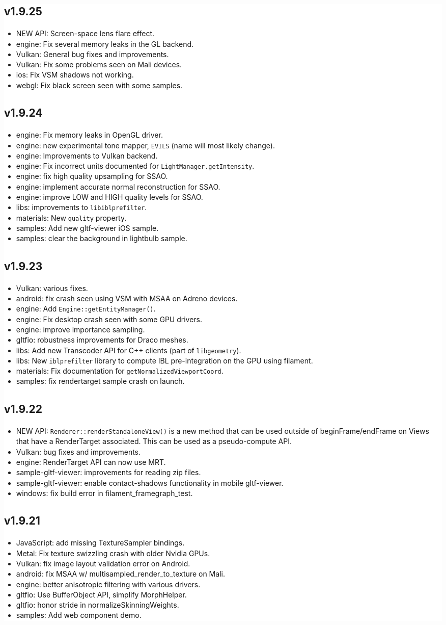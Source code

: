 ## v1.9.25

- NEW API: Screen-space lens flare effect.
- engine: Fix several memory leaks in the GL backend.
- Vulkan: General bug fixes and improvements.
- Vulkan: Fix some problems seen on Mali devices.
- ios: Fix VSM shadows not working.
- webgl: Fix black screen seen with some samples.

## v1.9.24

- engine: Fix memory leaks in OpenGL driver.
- engine: new experimental tone mapper, `EVILS` (name will most likely change).
- engine: Improvements to Vulkan backend.
- engine: Fix incorrect units documented for `LightManager.getIntensity`.
- engine: fix high quality upsampling for SSAO.
- engine: implement accurate normal reconstruction for SSAO.
- engine: improve LOW and HIGH quality levels for SSAO.
- libs: improvements to `libiblprefilter`.
- materials: New `quality` property.
- samples: Add new gltf-viewer iOS sample.
- samples: clear the background in lightbulb sample.

## v1.9.23

- Vulkan: various fixes.
- android: fix crash seen using VSM with MSAA on Adreno devices.
- engine: Add `Engine::getEntityManager()`.
- engine: Fix desktop crash seen with some GPU drivers.
- engine: improve importance sampling.
- gltfio: robustness improvements for Draco meshes.
- libs: Add new Transcoder API for C++ clients (part of `libgeometry`).
- libs: New `iblprefilter` library to compute IBL pre-integration on the GPU using filament.
- materials: Fix documentation for `getNormalizedViewportCoord`.
- samples: fix rendertarget sample crash on launch.

## v1.9.22

- NEW API: `Renderer::renderStandaloneView()` is a new method that can be used outside of
  beginFrame/endFrame on Views that have a RenderTarget associated. This can be used as a
  pseudo-compute API.
- Vulkan: bug fixes and improvements.
- engine: RenderTarget API can now use MRT.
- sample-gltf-viewer: improvements for reading zip files.
- sample-gltf-viewer: enable contact-shadows functionality in mobile gltf-viewer.
- windows: fix build error in filament_framegraph_test.

## v1.9.21

- JavaScript: add missing TextureSampler bindings.
- Metal: Fix texture swizzling crash with older Nvidia GPUs.
- Vulkan: fix image layout validation error on Android.
- android: fix MSAA w/ multisampled_render_to_texture on Mali.
- engine: better anisotropic filtering with various drivers.
- gltfio: Use BufferObject API, simplify MorphHelper.
- gltfio: honor stride in normalizeSkinningWeights.
- samples: Add web component demo.
